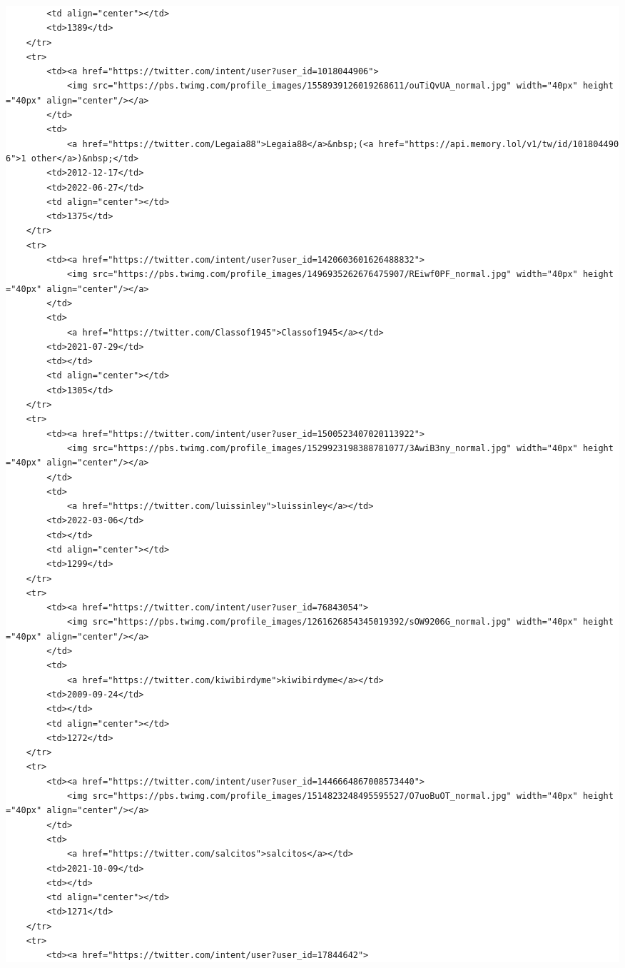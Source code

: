             <td align="center"></td>
            <td>1389</td>
        </tr>
        <tr>
            <td><a href="https://twitter.com/intent/user?user_id=1018044906">
                <img src="https://pbs.twimg.com/profile_images/1558939126019268611/ouTiQvUA_normal.jpg" width="40px" height="40px" align="center"/></a>
            </td>
            <td>
                <a href="https://twitter.com/Legaia88">Legaia88</a>&nbsp;(<a href="https://api.memory.lol/v1/tw/id/1018044906">1 other</a>)&nbsp;</td>
            <td>2012-12-17</td>
            <td>2022-06-27</td>
            <td align="center"></td>
            <td>1375</td>
        </tr>
        <tr>
            <td><a href="https://twitter.com/intent/user?user_id=1420603601626488832">
                <img src="https://pbs.twimg.com/profile_images/1496935262676475907/REiwf0PF_normal.jpg" width="40px" height="40px" align="center"/></a>
            </td>
            <td>
                <a href="https://twitter.com/Classof1945">Classof1945</a></td>
            <td>2021-07-29</td>
            <td></td>
            <td align="center"></td>
            <td>1305</td>
        </tr>
        <tr>
            <td><a href="https://twitter.com/intent/user?user_id=1500523407020113922">
                <img src="https://pbs.twimg.com/profile_images/1529923198388781077/3AwiB3ny_normal.jpg" width="40px" height="40px" align="center"/></a>
            </td>
            <td>
                <a href="https://twitter.com/luissinley">luissinley</a></td>
            <td>2022-03-06</td>
            <td></td>
            <td align="center"></td>
            <td>1299</td>
        </tr>
        <tr>
            <td><a href="https://twitter.com/intent/user?user_id=76843054">
                <img src="https://pbs.twimg.com/profile_images/1261626854345019392/sOW9206G_normal.jpg" width="40px" height="40px" align="center"/></a>
            </td>
            <td>
                <a href="https://twitter.com/kiwibirdyme">kiwibirdyme</a></td>
            <td>2009-09-24</td>
            <td></td>
            <td align="center"></td>
            <td>1272</td>
        </tr>
        <tr>
            <td><a href="https://twitter.com/intent/user?user_id=1446664867008573440">
                <img src="https://pbs.twimg.com/profile_images/1514823248495595527/O7uoBuOT_normal.jpg" width="40px" height="40px" align="center"/></a>
            </td>
            <td>
                <a href="https://twitter.com/salcitos">salcitos</a></td>
            <td>2021-10-09</td>
            <td></td>
            <td align="center"></td>
            <td>1271</td>
        </tr>
        <tr>
            <td><a href="https://twitter.com/intent/user?user_id=17844642">